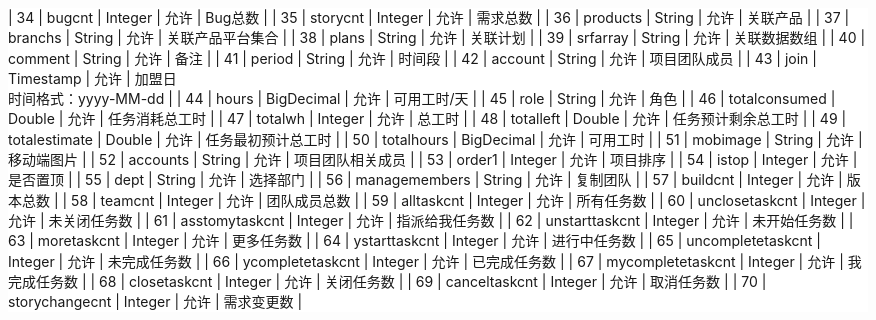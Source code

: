 | 34 | bugcnt | Integer | 允许 | Bug总数 |
| 35 | storycnt | Integer | 允许 | 需求总数 |
| 36 | products | String | 允许 | 关联产品 |
| 37 | branchs | String | 允许 | 关联产品平台集合 |
| 38 | plans | String | 允许 | 关联计划 |
| 39 | srfarray | String | 允许 | 关联数据数组 |
| 40 | comment | String | 允许 | 备注 |
| 41 | period | String | 允许 | 时间段 |
| 42 | account | String | 允许 | 项目团队成员 |
| 43 | join | Timestamp | 允许 | 加盟日<br>时间格式：yyyy-MM-dd |
| 44 | hours | BigDecimal | 允许 | 可用工时/天 |
| 45 | role | String | 允许 | 角色 |
| 46 | totalconsumed | Double | 允许 | 任务消耗总工时 |
| 47 | totalwh | Integer | 允许 | 总工时 |
| 48 | totalleft | Double | 允许 | 任务预计剩余总工时 |
| 49 | totalestimate | Double | 允许 | 任务最初预计总工时 |
| 50 | totalhours | BigDecimal | 允许 | 可用工时 |
| 51 | mobimage | String | 允许 | 移动端图片 |
| 52 | accounts | String | 允许 | 项目团队相关成员 |
| 53 | order1 | Integer | 允许 | 项目排序 |
| 54 | istop | Integer | 允许 | 是否置顶 |
| 55 | dept | String | 允许 | 选择部门 |
| 56 | managemembers | String | 允许 | 复制团队 |
| 57 | buildcnt | Integer | 允许 | 版本总数 |
| 58 | teamcnt | Integer | 允许 | 团队成员总数 |
| 59 | alltaskcnt | Integer | 允许 | 所有任务数 |
| 60 | unclosetaskcnt | Integer | 允许 | 未关闭任务数 |
| 61 | asstomytaskcnt | Integer | 允许 | 指派给我任务数 |
| 62 | unstarttaskcnt | Integer | 允许 | 未开始任务数 |
| 63 | moretaskcnt | Integer | 允许 | 更多任务数 |
| 64 | ystarttaskcnt | Integer | 允许 | 进行中任务数 |
| 65 | uncompletetaskcnt | Integer | 允许 | 未完成任务数 |
| 66 | ycompletetaskcnt | Integer | 允许 | 已完成任务数 |
| 67 | mycompletetaskcnt | Integer | 允许 | 我完成任务数 |
| 68 | closetaskcnt | Integer | 允许 | 关闭任务数 |
| 69 | canceltaskcnt | Integer | 允许 | 取消任务数 |
| 70 | storychangecnt | Integer | 允许 | 需求变更数 |
